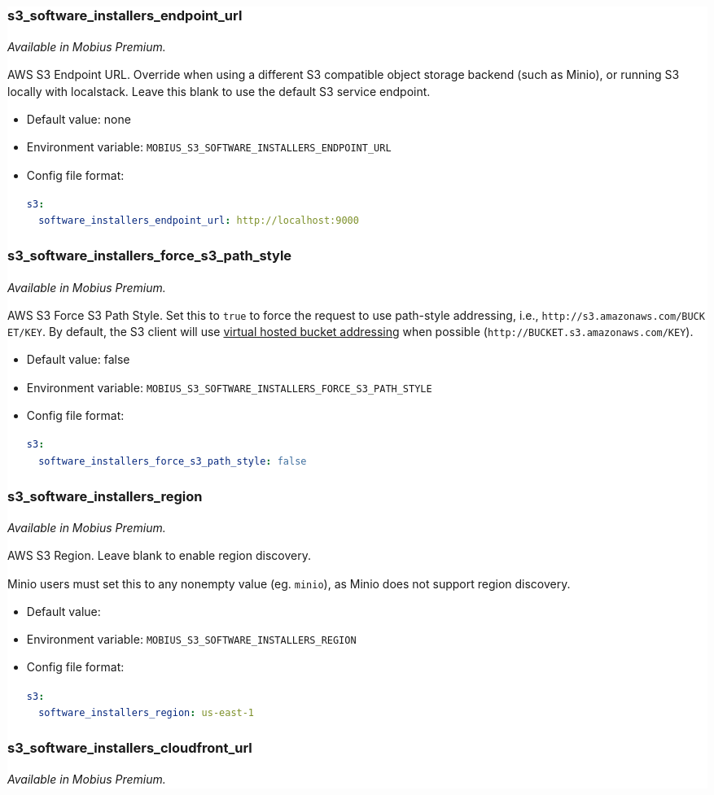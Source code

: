 ### s3_software_installers_endpoint_url

*Available in Mobius Premium.*

AWS S3 Endpoint URL. Override when using a different S3 compatible object storage backend (such as Minio),
or running S3 locally with localstack. Leave this blank to use the default S3 service endpoint.

- Default value: none
- Environment variable: `MOBIUS_S3_SOFTWARE_INSTALLERS_ENDPOINT_URL`
- Config file format:

  ```yaml
  s3:
    software_installers_endpoint_url: http://localhost:9000
  ```

### s3_software_installers_force_s3_path_style

*Available in Mobius Premium.*

AWS S3 Force S3 Path Style. Set this to `true` to force the request to use path-style addressing,
i.e., `http://s3.amazonaws.com/BUCKET/KEY`. By default, the S3 client
will use [virtual hosted bucket addressing](http://docs.aws.amazon.com/AmazonS3/latest/dev/VirtualHosting.html) when possible
(`http://BUCKET.s3.amazonaws.com/KEY`).

- Default value: false
- Environment variable: `MOBIUS_S3_SOFTWARE_INSTALLERS_FORCE_S3_PATH_STYLE`
- Config file format:

  ```yaml
  s3:
    software_installers_force_s3_path_style: false
  ```

### s3_software_installers_region

*Available in Mobius Premium.*

AWS S3 Region. Leave blank to enable region discovery.

Minio users must set this to any nonempty value (eg. `minio`), as Minio does not support region discovery.

- Default value:
- Environment variable: `MOBIUS_S3_SOFTWARE_INSTALLERS_REGION`
- Config file format:

  ```yaml
  s3:
    software_installers_region: us-east-1
  ```

### s3_software_installers_cloudfront_url

*Available in Mobius Premium.*
